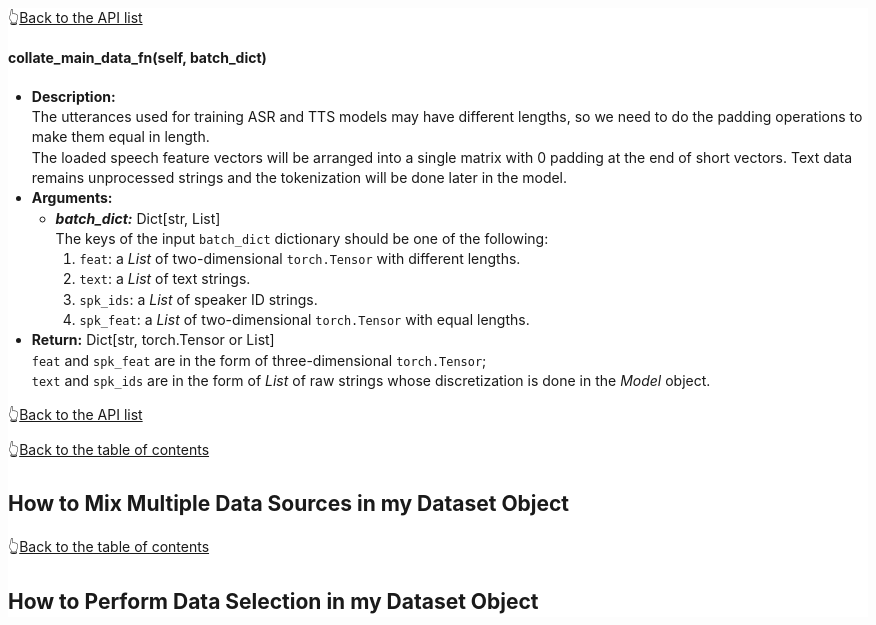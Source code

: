 👆[Back to the API list](https://github.com/ahclab/SpeeChain/tree/main/speechain/dataset#api-document)

#### collate_main_data_fn(self, batch_dict)
* **Description:**  
  The utterances used for training ASR and TTS models may have different lengths, so we need to do the padding operations to make them equal in length.  
  The loaded speech feature vectors will be arranged into a single matrix with 0 padding at the end of short vectors. 
  Text data remains unprocessed strings and the tokenization will be done later in the model.
* **Arguments:**
  * _**batch_dict:**_ Dict[str, List]  
    The keys of the input `batch_dict` dictionary should be one of the following:
    1. `feat`: a _List_ of two-dimensional `torch.Tensor` with different lengths.
    2. `text`: a _List_ of text strings.
    3. `spk_ids`: a _List_ of speaker ID strings.
    4. `spk_feat`: a _List_ of two-dimensional `torch.Tensor` with equal lengths.
* **Return:** Dict[str, torch.Tensor or List]  
    `feat` and `spk_feat` are in the form of three-dimensional `torch.Tensor`;   
    `text` and `spk_ids` are in the form of _List_ of raw strings whose discretization is done in the _Model_ object.

👆[Back to the API list](https://github.com/ahclab/SpeeChain/tree/main/speechain/dataset#api-document)

👆[Back to the table of contents](https://github.com/ahclab/SpeeChain/tree/main/speechain/dataset#table-of-contents)


## How to Mix Multiple Data Sources in my Dataset Object

[//]: # (If you want to initialize your iterator with multiple datasets and want your dataloader to pick up batches from the mixed dataset, )

[//]: # (you can simply give a list of file paths to the _src_data_ and _tgt_label_ arguments to initialize the built-in dataset of your iterator like the example below.)

[//]: # (```)

[//]: # (data_root: ./datasets/speech/librispeech/data/wav)

[//]: # (train:)

[//]: # (    type: block.BlockIterator)

[//]: # (    conf:)

[//]: # (        dataset_type: speech.speech_text.SpeechTextDataset)

[//]: # (        dataset_conf:)

[//]: # (            src_data:)

[//]: # (                - !ref <data_root>/train_clean_100/feat.scp)

[//]: # (                - !ref <data_root>/train_clean_360/feat.scp)

[//]: # (                - !ref <data_root>/train_other_500/feat.scp)

[//]: # (            tgt_label:)

[//]: # (                - !ref <data_root>/train_clean_100/text)

[//]: # (                - !ref <data_root>/train_clean_100/text)

[//]: # (                - !ref <data_root>/train_other_500/text)

[//]: # (        ...)

[//]: # (```)

👆[Back to the table of contents](https://github.com/ahclab/SpeeChain/tree/main/speechain/dataset#table-of-contents)


## How to Perform Data Selection in my Dataset Object

[//]: # (If you only need to load a part of the data samples from the built-in dataset, )

[//]: # (you can use the arguments _selection_mode_ and _selection_num_. )

[//]: # (_selection_mode_ specifies the selection method and _selection_num_ specifies the number of selected samples. )

[//]: # (_selection_num_ can be given as a positive float number or a negative integer number. )

[//]: # (The positive float number means the ratio of the dataset. In the example below, the first 50% of *LibriSpeech-train_clean_100* will be selected. )

[//]: # (```)

[//]: # (data_root: ./datasets/speech/librispeech/data/wav)

[//]: # (train:)

[//]: # (    type: block.BlockIterator)


[//]: # (            src_data: !ref <data_root>/train_clean_100/feat.scp)
[//]: # (            tgt_label: !ref <data_root>/train_clean_100/text)
[//]: # ()
[//]: # (        selection_mode: order)
[//]: # (        selection_num: 0.5)
[//]: # (The negative integer number means the absolute number of the selected samples. )
[//]: # (In the example below, 1000 data samples of *LibriSpeech-train_clean_100* will be randomly selected. )
[//]: # (            src_data: !ref <data_root>/train_clean_100/feat.scp)
[//]: # (            tgt_label: !ref <data_root>/train_clean_100/text)
[//]: # ()
[//]: # (        selection_mode: random)
[//]: # (        selection_num: -1000)
[//]: # (Moreover, data selection and datasets mixing can be used in a single iterator but they will be done sequentially. )
[//]: # (In the example below, _train_clean_100_, _train_clean_360_, and _train_other_500_ datasets of the _LibriSpeech_ corpus will be first mixed into a large dataset, and then the last 50% of the large dataset will be selected.)
[//]: # (                - !ref <data_root>/train_clean_360/text)
[//]: # (        )
[//]: # (        selection_mode: rev_order)
[//]: # (        selection_num: 0.5)